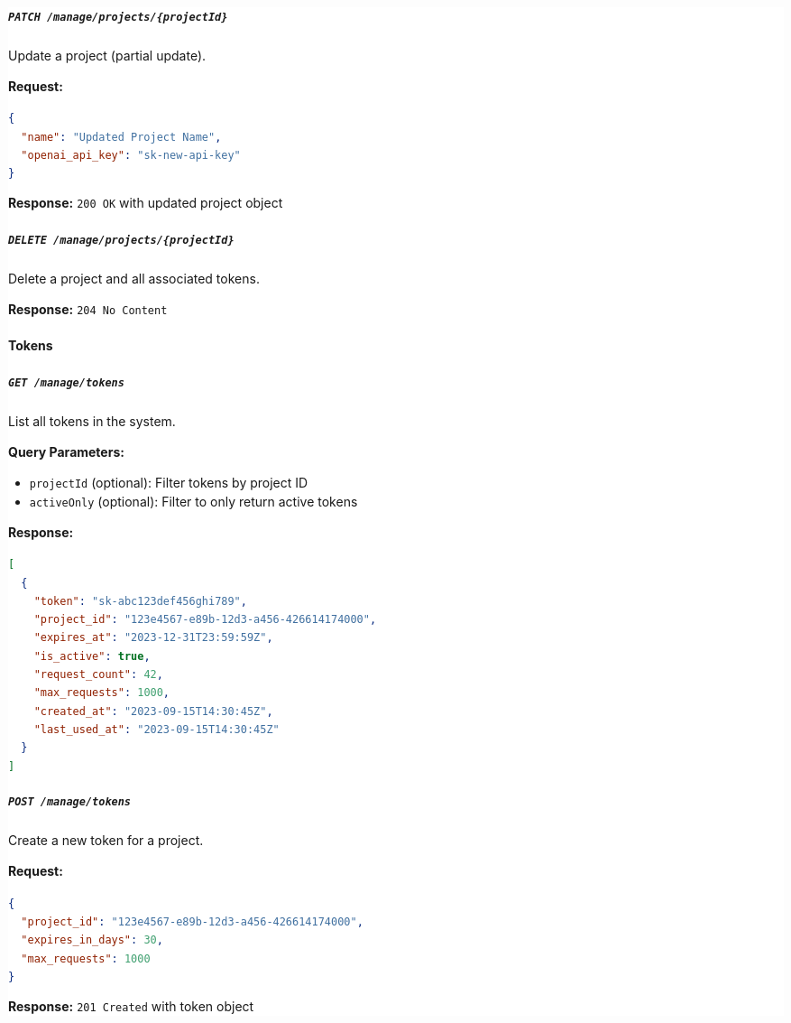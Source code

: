 ##### `PATCH /manage/projects/{projectId}`
Update a project (partial update).

**Request:**
```json
{
  "name": "Updated Project Name",
  "openai_api_key": "sk-new-api-key"
}
```

**Response:** `200 OK` with updated project object

##### `DELETE /manage/projects/{projectId}`
Delete a project and all associated tokens.

**Response:** `204 No Content`

#### Tokens

##### `GET /manage/tokens`
List all tokens in the system.

**Query Parameters:**
- `projectId` (optional): Filter tokens by project ID
- `activeOnly` (optional): Filter to only return active tokens

**Response:**
```json
[
  {
    "token": "sk-abc123def456ghi789",
    "project_id": "123e4567-e89b-12d3-a456-426614174000",
    "expires_at": "2023-12-31T23:59:59Z",
    "is_active": true,
    "request_count": 42,
    "max_requests": 1000,
    "created_at": "2023-09-15T14:30:45Z",
    "last_used_at": "2023-09-15T14:30:45Z"
  }
]
```

##### `POST /manage/tokens`
Create a new token for a project.

**Request:**
```json
{
  "project_id": "123e4567-e89b-12d3-a456-426614174000",
  "expires_in_days": 30,
  "max_requests": 1000
}
```

**Response:** `201 Created` with token object
